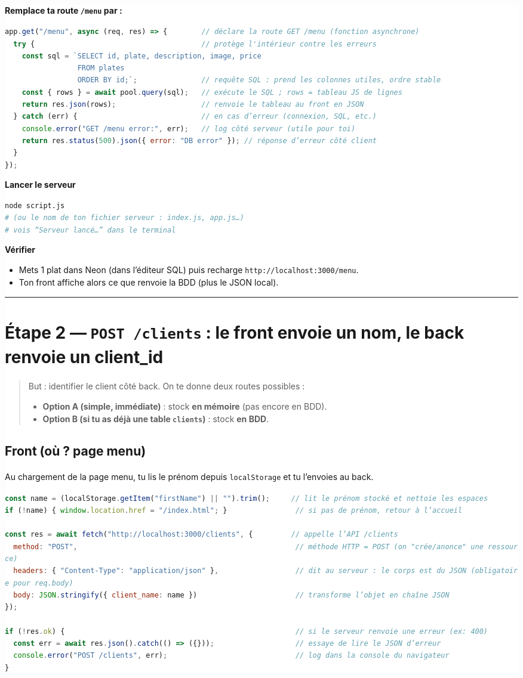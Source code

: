 **Remplace ta route `/menu` par :**

```js
app.get("/menu", async (req, res) => {        // déclare la route GET /menu (fonction asynchrone)
  try {                                       // protège l'intérieur contre les erreurs
    const sql = `SELECT id, plate, description, image, price
                 FROM plates
                 ORDER BY id;`;               // requête SQL : prend les colonnes utiles, ordre stable
    const { rows } = await pool.query(sql);   // exécute le SQL ; rows = tableau JS de lignes
    return res.json(rows);                    // renvoie le tableau au front en JSON
  } catch (err) {                             // en cas d’erreur (connexion, SQL, etc.)
    console.error("GET /menu error:", err);   // log côté serveur (utile pour toi)
    return res.status(500).json({ error: "DB error" }); // réponse d’erreur côté client
  }
});
```

**Lancer le serveur**

```bash
node script.js
# (ou le nom de ton fichier serveur : index.js, app.js…)
# vois “Serveur lancé…” dans le terminal
```

**Vérifier**

* Mets 1 plat dans Neon (dans l’éditeur SQL) puis recharge `http://localhost:3000/menu`.
* Ton front affiche alors ce que renvoie la BDD (plus le JSON local).

---

# Étape 2 — `POST /clients` : le front envoie un **nom**, le back renvoie un **client\_id**

> But : identifier le client côté back. On te donne deux routes possibles :
>
> * **Option A (simple, immédiate)** : stock **en mémoire** (pas encore en BDD).
> * **Option B (si tu as déjà une table `clients`)** : stock **en BDD**.

## Front (où ? page **menu**)

Au chargement de la page menu, tu lis le prénom depuis `localStorage` et tu l’envoies au back.

```js
const name = (localStorage.getItem("firstName") || "").trim();     // lit le prénom stocké et nettoie les espaces
if (!name) { window.location.href = "/index.html"; }                // si pas de prénom, retour à l’accueil

const res = await fetch("http://localhost:3000/clients", {         // appelle l’API /clients
  method: "POST",                                                   // méthode HTTP = POST (on "crée/anonce" une ressource)
  headers: { "Content-Type": "application/json" },                  // dit au serveur : le corps est du JSON (obligatoire pour req.body)
  body: JSON.stringify({ client_name: name })                       // transforme l’objet en chaîne JSON
});

if (!res.ok) {                                                      // si le serveur renvoie une erreur (ex: 400)
  const err = await res.json().catch(() => ({}));                   // essaye de lire le JSON d’erreur
  console.error("POST /clients", err);                              // log dans la console du navigateur
}
```